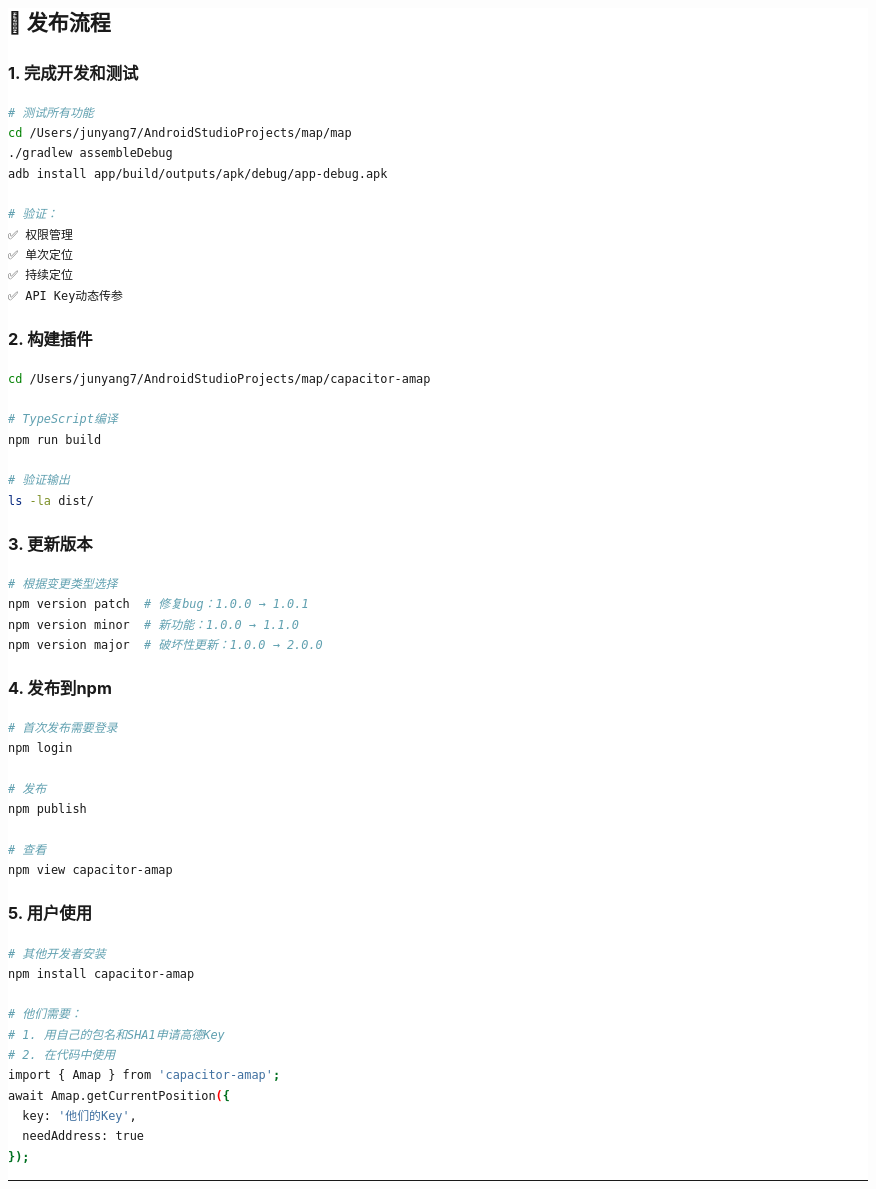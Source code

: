 
## 🚀 发布流程

### 1. 完成开发和测试
```bash
# 测试所有功能
cd /Users/junyang7/AndroidStudioProjects/map/map
./gradlew assembleDebug
adb install app/build/outputs/apk/debug/app-debug.apk

# 验证：
✅ 权限管理
✅ 单次定位
✅ 持续定位
✅ API Key动态传参
```

### 2. 构建插件
```bash
cd /Users/junyang7/AndroidStudioProjects/map/capacitor-amap

# TypeScript编译
npm run build

# 验证输出
ls -la dist/
```

### 3. 更新版本
```bash
# 根据变更类型选择
npm version patch  # 修复bug：1.0.0 → 1.0.1
npm version minor  # 新功能：1.0.0 → 1.1.0
npm version major  # 破坏性更新：1.0.0 → 2.0.0
```

### 4. 发布到npm
```bash
# 首次发布需要登录
npm login

# 发布
npm publish

# 查看
npm view capacitor-amap
```

### 5. 用户使用
```bash
# 其他开发者安装
npm install capacitor-amap

# 他们需要：
# 1. 用自己的包名和SHA1申请高德Key
# 2. 在代码中使用
import { Amap } from 'capacitor-amap';
await Amap.getCurrentPosition({ 
  key: '他们的Key',
  needAddress: true 
});
```

---